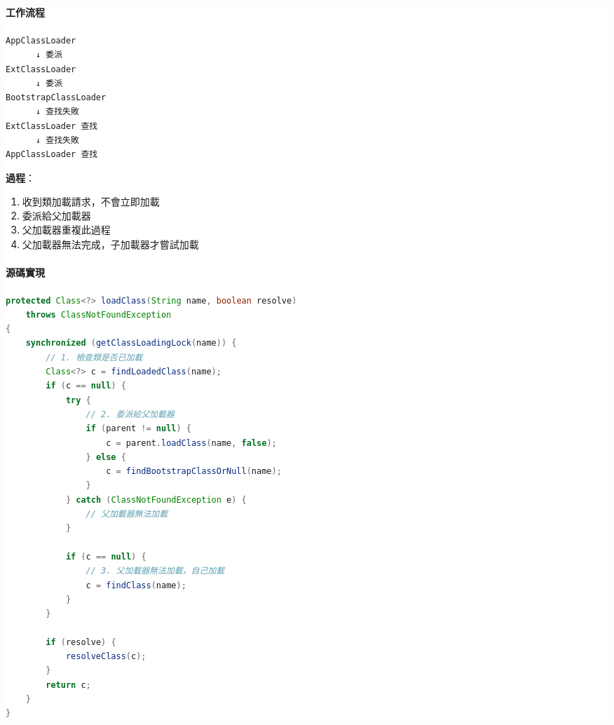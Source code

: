 #### 工作流程

```
AppClassLoader
      ↓ 委派
ExtClassLoader
      ↓ 委派
BootstrapClassLoader
      ↓ 查找失敗
ExtClassLoader 查找
      ↓ 查找失敗
AppClassLoader 查找
```

**過程**：
1. 收到類加載請求，不會立即加載
2. 委派給父加載器
3. 父加載器重複此過程
4. 父加載器無法完成，子加載器才嘗試加載

#### 源碼實現

```java
protected Class<?> loadClass(String name, boolean resolve)
    throws ClassNotFoundException
{
    synchronized (getClassLoadingLock(name)) {
        // 1. 檢查類是否已加載
        Class<?> c = findLoadedClass(name);
        if (c == null) {
            try {
                // 2. 委派給父加載器
                if (parent != null) {
                    c = parent.loadClass(name, false);
                } else {
                    c = findBootstrapClassOrNull(name);
                }
            } catch (ClassNotFoundException e) {
                // 父加載器無法加載
            }
            
            if (c == null) {
                // 3. 父加載器無法加載，自己加載
                c = findClass(name);
            }
        }
        
        if (resolve) {
            resolveClass(c);
        }
        return c;
    }
}
```
